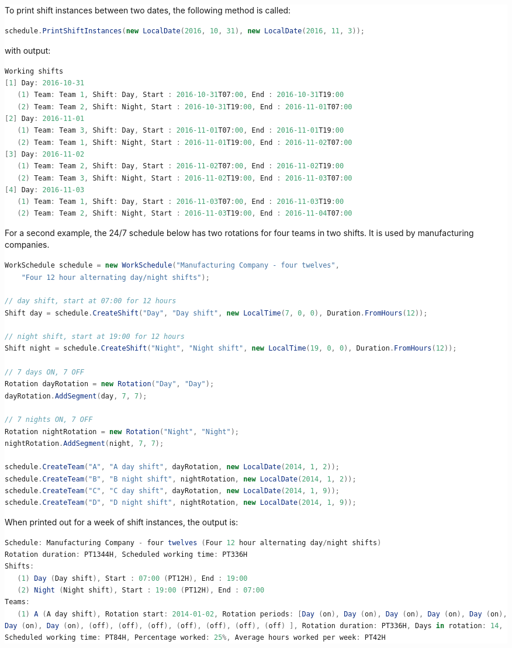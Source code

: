 To print shift instances between two dates, the following method is called:

 ```cs
schedule.PrintShiftInstances(new LocalDate(2016, 10, 31), new LocalDate(2016, 11, 3));
```
with output:

```cs
Working shifts
[1] Day: 2016-10-31
   (1) Team: Team 1, Shift: Day, Start : 2016-10-31T07:00, End : 2016-10-31T19:00
   (2) Team: Team 2, Shift: Night, Start : 2016-10-31T19:00, End : 2016-11-01T07:00
[2] Day: 2016-11-01
   (1) Team: Team 3, Shift: Day, Start : 2016-11-01T07:00, End : 2016-11-01T19:00
   (2) Team: Team 1, Shift: Night, Start : 2016-11-01T19:00, End : 2016-11-02T07:00
[3] Day: 2016-11-02
   (1) Team: Team 2, Shift: Day, Start : 2016-11-02T07:00, End : 2016-11-02T19:00
   (2) Team: Team 3, Shift: Night, Start : 2016-11-02T19:00, End : 2016-11-03T07:00
[4] Day: 2016-11-03
   (1) Team: Team 1, Shift: Day, Start : 2016-11-03T07:00, End : 2016-11-03T19:00
   (2) Team: Team 2, Shift: Night, Start : 2016-11-03T19:00, End : 2016-11-04T07:00
```
 
For a second example, the 24/7 schedule below has two rotations for four teams in two shifts.  It is used by manufacturing companies.

```cs
WorkSchedule schedule = new WorkSchedule("Manufacturing Company - four twelves",
	"Four 12 hour alternating day/night shifts");

// day shift, start at 07:00 for 12 hours
Shift day = schedule.CreateShift("Day", "Day shift", new LocalTime(7, 0, 0), Duration.FromHours(12));

// night shift, start at 19:00 for 12 hours
Shift night = schedule.CreateShift("Night", "Night shift", new LocalTime(19, 0, 0), Duration.FromHours(12));

// 7 days ON, 7 OFF
Rotation dayRotation = new Rotation("Day", "Day");
dayRotation.AddSegment(day, 7, 7);

// 7 nights ON, 7 OFF
Rotation nightRotation = new Rotation("Night", "Night");
nightRotation.AddSegment(night, 7, 7);

schedule.CreateTeam("A", "A day shift", dayRotation, new LocalDate(2014, 1, 2));
schedule.CreateTeam("B", "B night shift", nightRotation, new LocalDate(2014, 1, 2));
schedule.CreateTeam("C", "C day shift", dayRotation, new LocalDate(2014, 1, 9));
schedule.CreateTeam("D", "D night shift", nightRotation, new LocalDate(2014, 1, 9));
```

When printed out for a week of shift instances, the output is:

```cs
Schedule: Manufacturing Company - four twelves (Four 12 hour alternating day/night shifts)
Rotation duration: PT1344H, Scheduled working time: PT336H
Shifts: 
   (1) Day (Day shift), Start : 07:00 (PT12H), End : 19:00
   (2) Night (Night shift), Start : 19:00 (PT12H), End : 07:00
Teams: 
   (1) A (A day shift), Rotation start: 2014-01-02, Rotation periods: [Day (on), Day (on), Day (on), Day (on), Day (on), Day (on), Day (on), (off), (off), (off), (off), (off), (off), (off) ], Rotation duration: PT336H, Days in rotation: 14, Scheduled working time: PT84H, Percentage worked: 25%, Average hours worked per week: PT42H
```